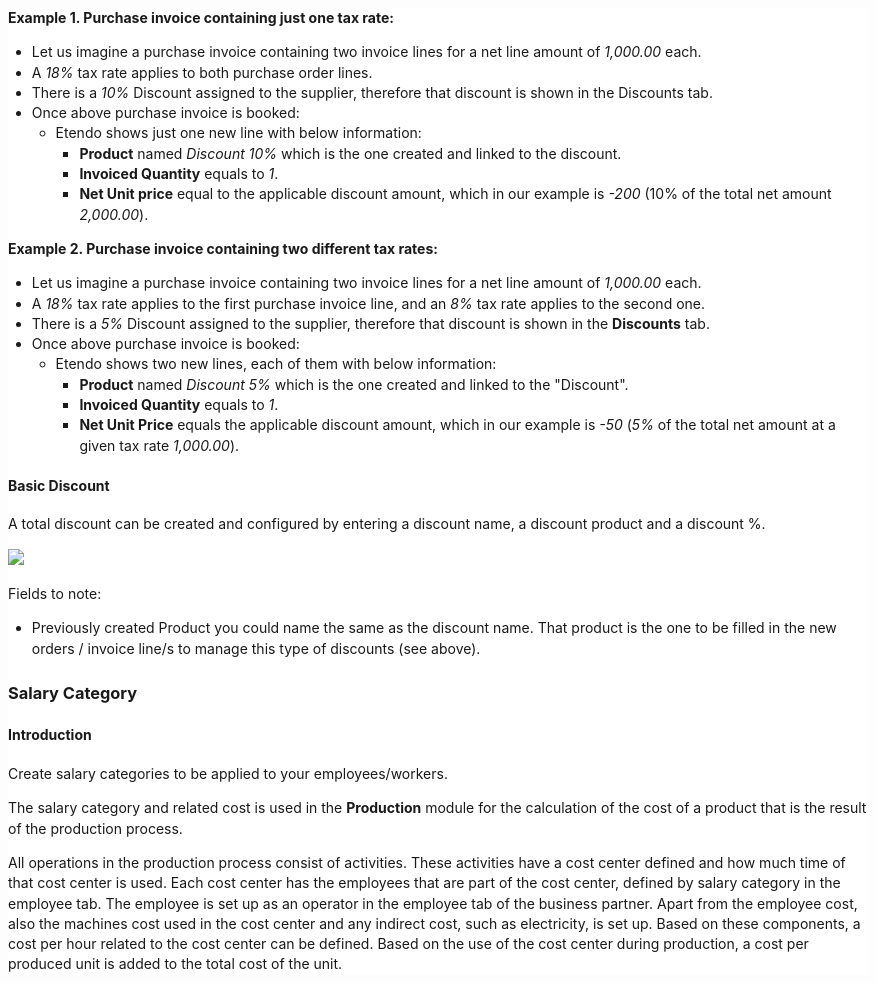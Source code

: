 **Example 1. Purchase invoice containing just one tax rate:**

- Let us imagine a purchase invoice containing two invoice lines for a net line amount of _1,000.00_ each.
- A _18%_ tax rate applies to both purchase order lines.
- There is a _10%_ Discount assigned to the supplier, therefore that discount is shown in the Discounts tab.
- Once above purchase invoice is booked:
  - Etendo shows just one new line with below information:
    - **Product** named _Discount 10%_ which is the one created and linked to the discount.
    - **Invoiced Quantity** equals to _1_.
    - **Net Unit price** equal to the applicable discount amount, which in our example is _\-200_ (10% of the total net amount _2,000.00_).

**Example 2. Purchase invoice containing two different tax rates:**

- Let us imagine a purchase invoice containing two invoice lines for a net line amount of _1,000.00_ each.
- A _18%_ tax rate applies to the first purchase invoice line, and an _8%_ tax rate applies to the second one.
- There is a _5%_ Discount assigned to the supplier, therefore that discount is shown in the **Discounts** tab.
- Once above purchase invoice is booked:
  - Etendo shows two new lines, each of them with below information:
    - **Product** named _Discount 5%_ which is the one created and linked to the "Discount".
    - **Invoiced Quantity** equals to _1_.
    - **Net Unit Price** equals the applicable discount amount, which in our example is _\-50_ (_5%_ of the total net amount at a given tax rate _1,000.00_).

#### **Basic Discount**

A total discount can be created and configured by entering a discount name, a discount product and a discount %.

![](https://lh5.googleusercontent.com/DY-WYecWhUy0pS3Vt255iFAJmuQspg8xhaQ-_l6mt7aoBrp-igyJbmacjFzPbH6BSh7OEw6uLZgJPBDxOtcvd96_QLfGJmSTt1pSkUUxXcvxuvdDbb6hGps_1G6qR1JLiYVSTCrAtuw-tug3fA)

Fields to note:

- Previously created Product you could name the same as the discount name. That product is the one to be filled in the new orders / invoice line/s to manage this type of discounts (see above).

### **Salary Category**

#### **Introduction**

Create salary categories to be applied to your employees/workers.

The salary category and related cost is used in the **Production** module for the calculation of the cost of a product that is the result of the production process.

All operations in the production process consist of activities. These activities have a cost center defined and how much time of that cost center is used. Each cost center has the employees that are part of the cost center, defined by salary category in the employee tab. The employee is set up as an operator in the employee tab of the business partner. Apart from the employee cost, also the machines cost used in the cost center and any indirect cost, such as electricity, is set up. Based on these components, a cost per hour related to the cost center can be defined. Based on the use of the cost center during production, a cost per produced unit is added to the total cost of the unit.
